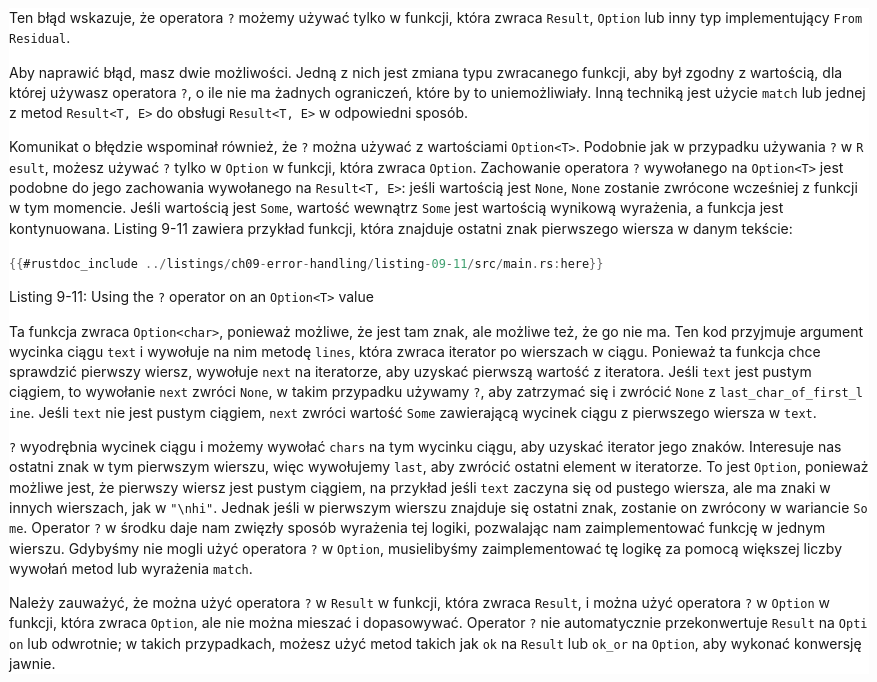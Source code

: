 Ten błąd wskazuje, że operatora `?` możemy używać tylko w
funkcji, która zwraca `Result`, `Option` lub inny typ implementujący
`FromResidual`.

Aby naprawić błąd, masz dwie możliwości. Jedną z nich jest zmiana typu zwracanego
funkcji, aby był zgodny z wartością, dla której używasz operatora `?`,
o ile nie ma żadnych ograniczeń, które by to uniemożliwiały. Inną techniką jest
użycie `match` lub jednej z metod `Result<T, E>` do obsługi `Result<T,
E>` w odpowiedni sposób.

Komunikat o błędzie wspominał również, że `?` można używać z wartościami `Option<T>`. Podobnie jak w przypadku używania `?` w `Result`, możesz używać `?` tylko w `Option` w
funkcji, która zwraca `Option`. Zachowanie operatora `?` wywołanego
na `Option<T>` jest podobne do jego zachowania wywołanego na `Result<T, E>`:
jeśli wartością jest `None`, `None` zostanie zwrócone wcześniej z funkcji w tym
momencie. Jeśli wartością jest `Some`, wartość wewnątrz `Some` jest
wartością wynikową wyrażenia, a funkcja jest kontynuowana. Listing 9-11 zawiera
przykład funkcji, która znajduje ostatni znak pierwszego wiersza w
danym tekście:

```rust
{{#rustdoc_include ../listings/ch09-error-handling/listing-09-11/src/main.rs:here}}
```

<span class="caption">Listing 9-11: Using the `?` operator on an `Option<T>`
value</span>

Ta funkcja zwraca `Option<char>`, ponieważ możliwe, że jest tam
znak, ale możliwe też, że go nie ma. Ten kod przyjmuje argument wycinka ciągu
`text` i wywołuje na nim metodę `lines`, która zwraca
iterator po wierszach w ciągu. Ponieważ ta funkcja chce
sprawdzić pierwszy wiersz, wywołuje `next` na iteratorze, aby uzyskać pierwszą wartość
z iteratora. Jeśli `text` jest pustym ciągiem, to wywołanie `next`
zwróci `None`, w takim przypadku używamy `?`, aby zatrzymać się i zwrócić `None` z
`last_char_of_first_line`. Jeśli `text` nie jest pustym ciągiem, `next`
zwróci wartość `Some` zawierającą wycinek ciągu z pierwszego wiersza w `text`.

`?` wyodrębnia wycinek ciągu i możemy wywołać `chars` na tym wycinku ciągu,
aby uzyskać iterator jego znaków. Interesuje nas ostatni znak w
tym pierwszym wierszu, więc wywołujemy `last`, aby zwrócić ostatni element w iteratorze.
To jest `Option`, ponieważ możliwe jest, że pierwszy wiersz jest pustym
ciągiem, na przykład jeśli `text` zaczyna się od pustego wiersza, ale ma znaki w
innych wierszach, jak w `"\nhi"`. Jednak jeśli w pierwszym wierszu znajduje się ostatni znak, zostanie on zwrócony w wariancie `Some`. Operator `?` w środku
daje nam zwięzły sposób wyrażenia tej logiki, pozwalając nam zaimplementować
funkcję w jednym wierszu. Gdybyśmy nie mogli użyć operatora `?` w `Option`, musielibyśmy
zaimplementować tę logikę za pomocą większej liczby wywołań metod lub wyrażenia `match`.

Należy zauważyć, że można użyć operatora `?` w `Result` w funkcji, która zwraca
`Result`, i można użyć operatora `?` w `Option` w funkcji, która
zwraca `Option`, ale nie można mieszać i dopasowywać. Operator `?` nie
automatycznie przekonwertuje `Result` na `Option` lub odwrotnie; w takich przypadkach,
możesz użyć metod takich jak `ok` na `Result` lub `ok_or` na
`Option`, aby wykonać konwersję jawnie.
